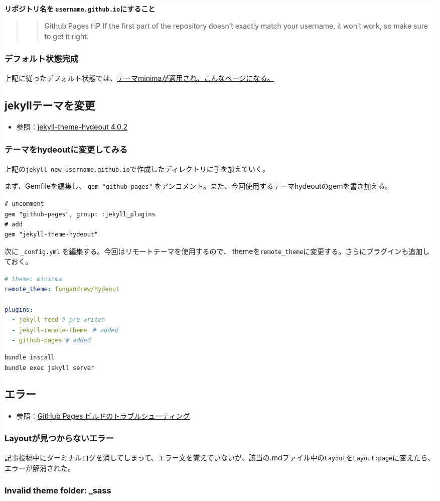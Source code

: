 **リポジトリ名を `username.github.io`にすること**

>> Github Pages HP
>>If the first part of the repository doesn’t exactly match your username, it won’t work, so make sure to get it right.

### デフォルト状態完成

上記に従ったデフォルト状態では、[テーマminimaが適用され、こんなページになる。](https://jekyll.github.io/minima/)

## jekyllテーマを変更

- 参照：[jekyll-theme-hydeout 4.0.2](https://rubygems.org/gems/jekyll-theme-hydeout)

### テーマをhydeoutに変更してみる

上記の`jekyll new username.github.io`で作成したディレクトリに手を加えていく。

まず、Gemfileを編集し、 `gem "github-pages"` をアンコメント。また、今回使用するテーマhydeoutのgemを書き加える。

```rb:Gemfile
# uncomment
gem "github-pages", group: :jekyll_plugins
# add
gem "jekyll-theme-hydeout"
```

次に `_config.yml` を編集する。今回はリモートテーマを使用するので、 themeを`remote_theme`に変更する。さらにプラグインも追加しておく。

```yml:_config.yml
# theme: mininma
remote_theme: fongandrew/hydeout

plugins:
  - jekyll-feed # pre writen
  - jekyll-remote-theme　# added
  - github-pages # added
```

```sh
bundle install
bundle exec jekyll server
```

## エラー

- 参照：[GitHub Pages ビルドのトラブルシューティング](https://help.github.com/ja/articles/troubleshooting-github-pages-builds)

### Layoutが見つからないエラー

記事投稿中にターミナルログを消してしまって、エラー文を覚えていないが、該当の.mdファイル中の`Layout`を`Layout:page`に変えたら、エラーが解消された。

### Invalid theme folder: _sass

